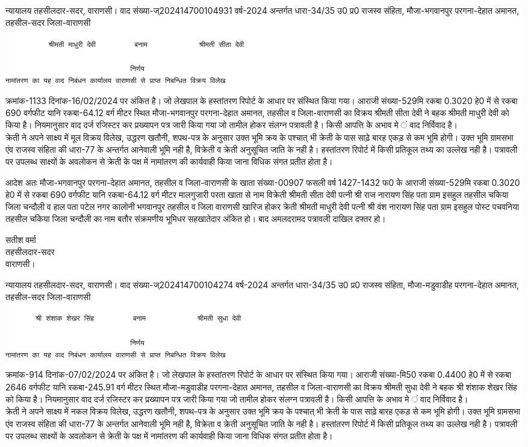 न्यायालय तहसीलदार-सदर, वाराणसी। 
वाद संख्या-ज्202414700104931         वर्ष-2024 
                                   अन्तर्गत धारा-34/35 उ0 प्र0 राजस्व संहिता, 
          मौजा-भगवानपुर परगना-देहात अमानत, 
          तहसील-सदर जिला-वाराणसी 
 
              श्रीमती माधुरी देवी         बनाम            श्रीमती सीता देवी   
  
                                 निर्णय 
    नामांतरण का यह वाद निबंधन कार्यालय वाराणसी से प्राप्त निबन्धित विक्रय विलेख 
क्रमांक-1133 दिनांक-16/02/2024 पर अंकित है। जो लेखपाल के हस्तांतरण रिपोर्ट के आधार 
पर संस्थित किया गया। आराजी संख्या-529मि रकबा 0.3020 हे0 में से रकबा 690 वर्गफीट यानि 
रकबा-64.12 वर्ग मीटर स्थित मौजा-भगवानपुर परगना-देहात अमानत, तहसील व जिला-वाराणसी 
का विक्रय श्रीमती सीता देवी ने बहक श्रीमती माधुरी देवी को किया है। नियमानुसार वाद दर्ज 
रजिस्टर कर प्रख्यापन पत्र जारी किया गया जो तामील होकर संलग्न पत्रावली है। किसी आपत्ति 
के अभाव मे ं वाद निर्विवाद है।  
    क्रेती ने अपने साक्ष्य में मूल विक्रय विलेख, उद्धरण खतौनी, शपथ-पत्र के अनुसार उक्त भूमि 
क्रय के पश्चात् भी क्रेती के पास साढ़े बारह एकड़ से कम भूमि होगी। उक्त भूमि ग्रामसभा एंव 
राजस्व संहिता की धारा-77 के अन्तर्गत आनेवाली भूमि नही है, विक्रेती व क्रेती अनुसूचित जाति के 
नही है। हस्तांतरण रिपोर्ट में किसी प्रतिकूल तथ्य का उल्लेख नही है। पत्रावली पर उपलब्ध साक्ष्यों 
के अवलोकन से क्रेती के पक्ष में नामांतरण की कार्यवाही किया जाना विधिक संगत प्रतीत होता है।  
 
आदेश 
    अतः मौजा-भगवानपुर परगना-देहात अमानत, तहसील व जिला-वाराणसी के खाता 
संख्या-00907 फसली वर्ष 1427-1432 फ0 के आराजी संख्या-529मि रकबा 0.3020 हे0 में से 
रकबा 690 वर्गफीट यानि रकबा-64.12 वर्ग मीटर मालगुजारी परता खाता से नाम विक्रेती श्रीमती 
सीता देवी पत्नी श्री राज नारायण सिंह पता ग्राम इसहुल तहसील चकिया जिला चन्दौली व हाल 
पता पटेल नगर कालोनी भगवानपुर तहसील व जिला वाराणसी खारिज होकर क्रेती श्रीमती माधुरी 
देवी पत्नी श्री वंश नारायण सिंह पता ग्राम इसहुल पोस्ट पचवनिया तहसील चकिया जिला चन्दौली 
का नाम बतौर संक्रमणीय भूमिधर सहखातेदार अंकित हो। बाद अमलदरामद पत्रावली दाखिल दफ्तर 
हो। 
 
                                  
सतीश वर्मा                                                                                       
तहसीलदार-सदर                                                                                        
वाराणसी। 
 
न्यायालय तहसीलदार-सदर, वाराणसी। 
वाद संख्या-ज्202414700104274        वर्ष-2024 
                                   अन्तर्गत धारा-34/35 उ0 प्र0 राजस्व संहिता, 
          मौजा-मडुवाडीह परगना-देहात अमानत, 
          तहसील-सदर जिला-वाराणसी 
 
           श्री शंशाक शेखर सिंह         बनाम            श्रीमती सुधा देवी   
  
                                 निर्णय 
    नामांतरण का यह वाद निबंधन कार्यालय वाराणसी से प्राप्त निबन्धित विक्रय विलेख 
क्रमांक-914 दिनांक-07/02/2024 पर अंकित है। जो लेखपाल के हस्तांतरण रिपोर्ट के आधार 
पर संस्थित किया गया। आराजी संख्या-मि50 रकबा 0.4400 हे0 में से रकबा 2646 वर्गफीट यानि 
रकबा-245.91 वर्ग मीटर स्थित मौजा-मडुवाडीह परगना-देहात अमानत, तहसील व जिला-वाराणसी 
का विक्रय श्रीमती सुधा देवी ने बहक श्री शंशाक शेखर सिंह को किया है। नियमानुसार वाद दर्ज 
रजिस्टर कर प्रख्यापन पत्र जारी किया गया जो तामील होकर संलग्न पत्रावली है। किसी आपत्ति 
के अभाव मे ं वाद निर्विवाद है।  
    क्रेती ने अपने साक्ष्य में नकल विक्रय विलेख, उद्धरण खतौनी, शपथ-पत्र के अनुसार उक्त भूमि 
क्रय के पश्चात् भी क्रेती के पास साढ़े बारह एकड़ से कम भूमि होगी। उक्त भूमि ग्रामसभा एंव 
राजस्व संहिता की धारा-77 के अन्तर्गत आनेवाली भूमि नही है, विक्रेता व क्रेती अनुसूचित जाति के 
नही है। हस्तांतरण रिपोर्ट में किसी प्रतिकूल तथ्य का उल्लेख नही है। पत्रावली पर उपलब्ध साक्ष्यों 
के अवलोकन से क्रेती के पक्ष में नामांतरण की कार्यवाही किया जाना विधिक संगत प्रतीत होता है।  
 